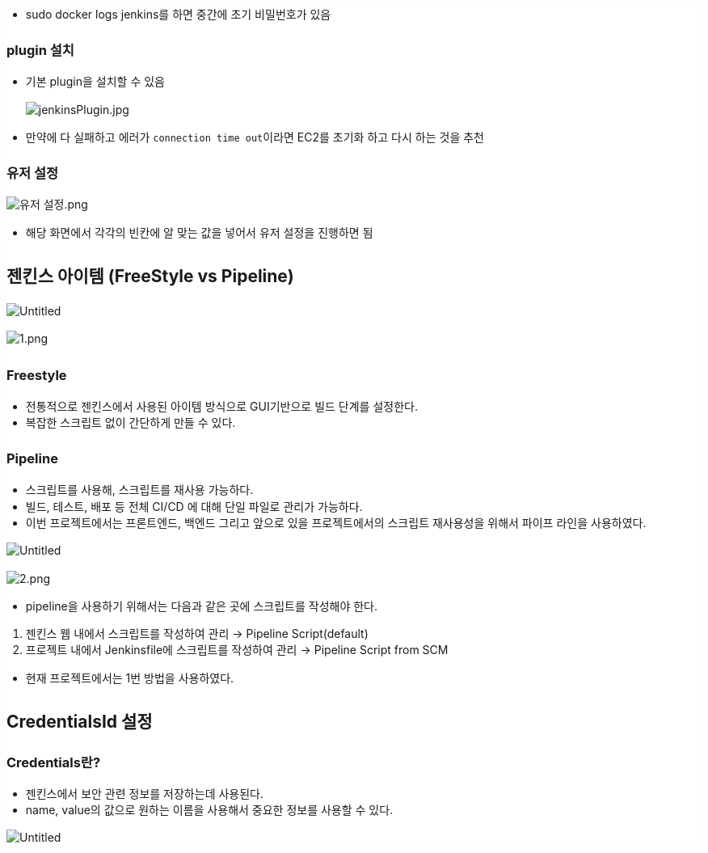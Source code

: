 - sudo docker logs jenkins를 하면 중간에 초기 비밀번호가 있음

### plugin 설치

- 기본 plugin을 설치할 수 있음
    
    ![jenkinsPlugin.jpg](https://s3-us-west-2.amazonaws.com/secure.notion-static.com/c3b7bdba-dc9c-4db4-92d4-5c1cae457c68/jenkinsPlugin.jpg)
    
- 만약에 다 실패하고 에러가 `connection time out`이라면 EC2를 초기화 하고 다시 하는 것을 추천

### 유저 설정

![유저 설정.png](https://s3-us-west-2.amazonaws.com/secure.notion-static.com/9ce2aa8b-c86f-4019-81d0-3a462fab220d/%EC%9C%A0%EC%A0%80_%EC%84%A4%EC%A0%95.png)

- 해당 화면에서 각각의 빈칸에 알 맞는 값을 넣어서 유저 설정을 진행하면 됨

## 젠킨스 아이템 (FreeStyle vs Pipeline)

![Untitled](https://s3-us-west-2.amazonaws.com/secure.notion-static.com/b959456c-da08-432f-bd0e-fca05190e6db/Untitled.png)

![1.png](./cicd/backend/1.png)

### Freestyle

- 전통적으로 젠킨스에서 사용된 아이템 방식으로 GUI기반으로 빌드 단계를 설정한다.
- 복잡한 스크립트 없이 간단하게 만들 수 있다.

### Pipeline

- 스크립트를 사용해, 스크립트를 재사용 가능하다.
- 빌드, 테스트, 배포 등 전체 CI/CD 에 대해 단일 파일로 관리가 가능하다.
- 이번 프로젝트에서는 프론트엔드, 백엔드 그리고 앞으로 있을 프로젝트에서의 스크립트 재사용성을 위해서 파이프 라인을 사용하였다.

![Untitled](https://s3-us-west-2.amazonaws.com/secure.notion-static.com/28f4befd-f804-4232-9075-29558d19f00c/Untitled.png)

![2.png](./cicd/backend/2.png)

- pipeline을 사용하기 위해서는 다음과 같은 곳에 스크립트를 작성해야 한다.
1. 젠킨스 웹 내에서 스크립트를 작성하여 관리 → Pipeline Script(default)
2. 프로젝트 내에서 Jenkinsfile에 스크립트를 작성하여 관리 → Pipeline Script from SCM

- 현재 프로젝트에서는 1번 방법을 사용하였다.

## CredentialsId 설정

### Credentials란?

- 젠킨스에서 보안 관련 정보를 저장하는데 사용된다.
- name, value의 값으로 원하는 이름을 사용해서 중요한 정보를 사용할 수 있다.

![Untitled](https://s3-us-west-2.amazonaws.com/secure.notion-static.com/54d3425c-895f-492d-9267-c38ebdac26ad/Untitled.png)
